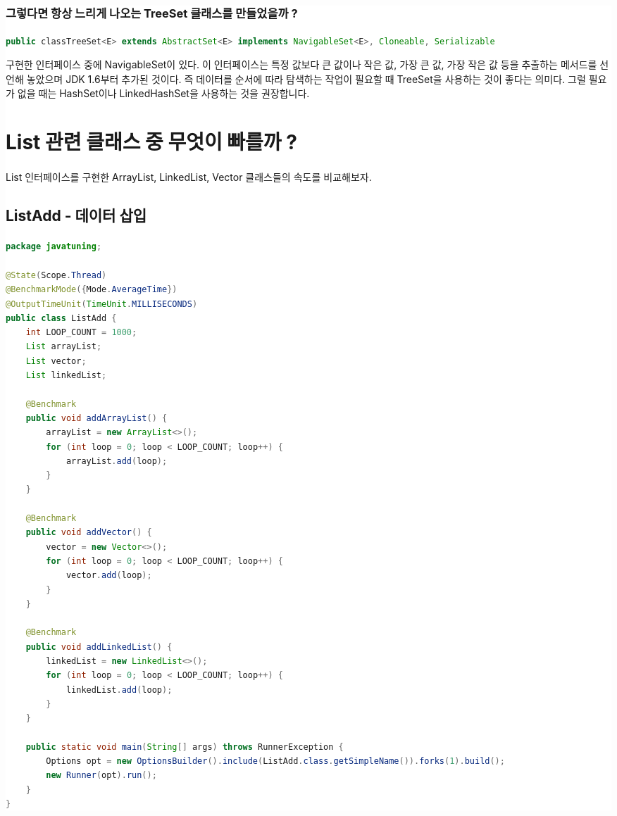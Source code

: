 ### 그렇다면 항상 느리게 나오는 TreeSet 클래스를 만들었을까 ?


```JAVA
public classTreeSet<E> extends AbstractSet<E> implements NavigableSet<E>, Cloneable, Serializable
```

구현한 인터페이스 중에 NavigableSet이 있다. 이 인터페이스는 특정 값보다 큰 값이나 작은 값, 가장 큰 값, 가장 작은 값 등을 추출하는 메서드를 선언해 놓았으며 JDK 1.6부터 추가된 것이다. 즉 데이터를 순서에 따라 탐색하는 작업이 필요할 때 TreeSet을 사용하는 것이 좋다는 의미다. 그럴 필요가 없을 때는 HashSet이나 LinkedHashSet을 사용하는 것을 권장합니다.

# List 관련 클래스 중 무엇이 빠를까 ?

List 인터페이스를 구현한 ArrayList, LinkedList, Vector 클래스들의 속도를 비교해보자.

## ListAdd - 데이터 삽입

```JAVA
package javatuning;

@State(Scope.Thread)
@BenchmarkMode({Mode.AverageTime})
@OutputTimeUnit(TimeUnit.MILLISECONDS)
public class ListAdd {
    int LOOP_COUNT = 1000;
    List arrayList;
    List vector;
    List linkedList;

    @Benchmark
    public void addArrayList() {
        arrayList = new ArrayList<>();
        for (int loop = 0; loop < LOOP_COUNT; loop++) {
            arrayList.add(loop);
        }
    }

    @Benchmark
    public void addVector() {
        vector = new Vector<>();
        for (int loop = 0; loop < LOOP_COUNT; loop++) {
            vector.add(loop);
        }
    }

    @Benchmark
    public void addLinkedList() {
        linkedList = new LinkedList<>();
        for (int loop = 0; loop < LOOP_COUNT; loop++) {
            linkedList.add(loop);
        }
    }

    public static void main(String[] args) throws RunnerException {
        Options opt = new OptionsBuilder().include(ListAdd.class.getSimpleName()).forks(1).build();
        new Runner(opt).run();
    }
}
```
